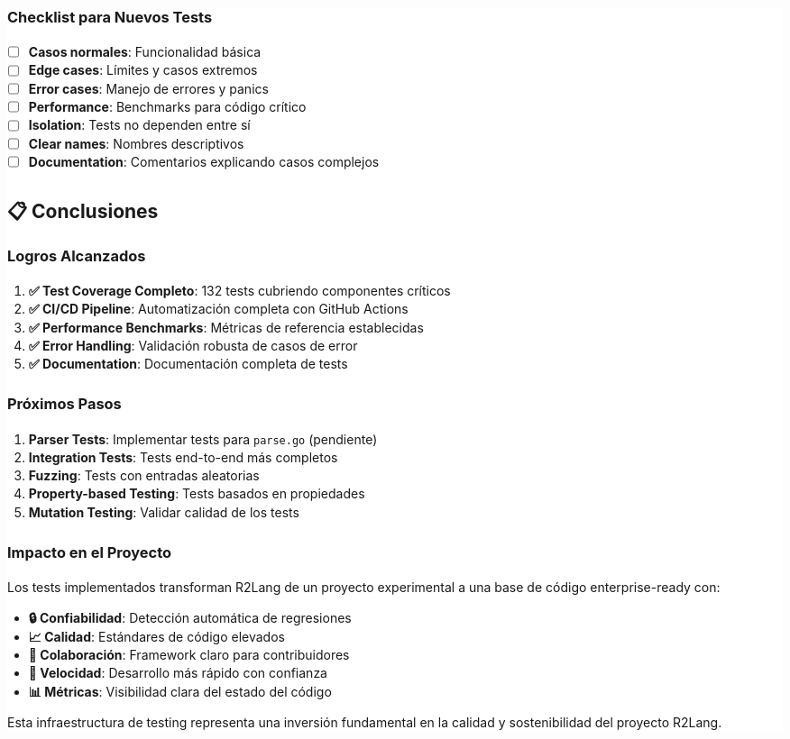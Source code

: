 ### Checklist para Nuevos Tests

- [ ] **Casos normales**: Funcionalidad básica
- [ ] **Edge cases**: Límites y casos extremos  
- [ ] **Error cases**: Manejo de errores y panics
- [ ] **Performance**: Benchmarks para código crítico
- [ ] **Isolation**: Tests no dependen entre sí
- [ ] **Clear names**: Nombres descriptivos
- [ ] **Documentation**: Comentarios explicando casos complejos

## 📋 Conclusiones

### Logros Alcanzados

1. **✅ Test Coverage Completo**: 132 tests cubriendo componentes críticos
2. **✅ CI/CD Pipeline**: Automatización completa con GitHub Actions
3. **✅ Performance Benchmarks**: Métricas de referencia establecidas
4. **✅ Error Handling**: Validación robusta de casos de error
5. **✅ Documentation**: Documentación completa de tests

### Próximos Pasos

1. **Parser Tests**: Implementar tests para `parse.go` (pendiente)
2. **Integration Tests**: Tests end-to-end más completos
3. **Fuzzing**: Tests con entradas aleatorias
4. **Property-based Testing**: Tests basados en propiedades
5. **Mutation Testing**: Validar calidad de los tests

### Impacto en el Proyecto

Los tests implementados transforman R2Lang de un proyecto experimental a una base de código enterprise-ready con:

- **🔒 Confiabilidad**: Detección automática de regresiones
- **📈 Calidad**: Estándares de código elevados
- **👥 Colaboración**: Framework claro para contribuidores
- **🚀 Velocidad**: Desarrollo más rápido con confianza
- **📊 Métricas**: Visibilidad clara del estado del código

Esta infraestructura de testing representa una inversión fundamental en la calidad y sostenibilidad del proyecto R2Lang.